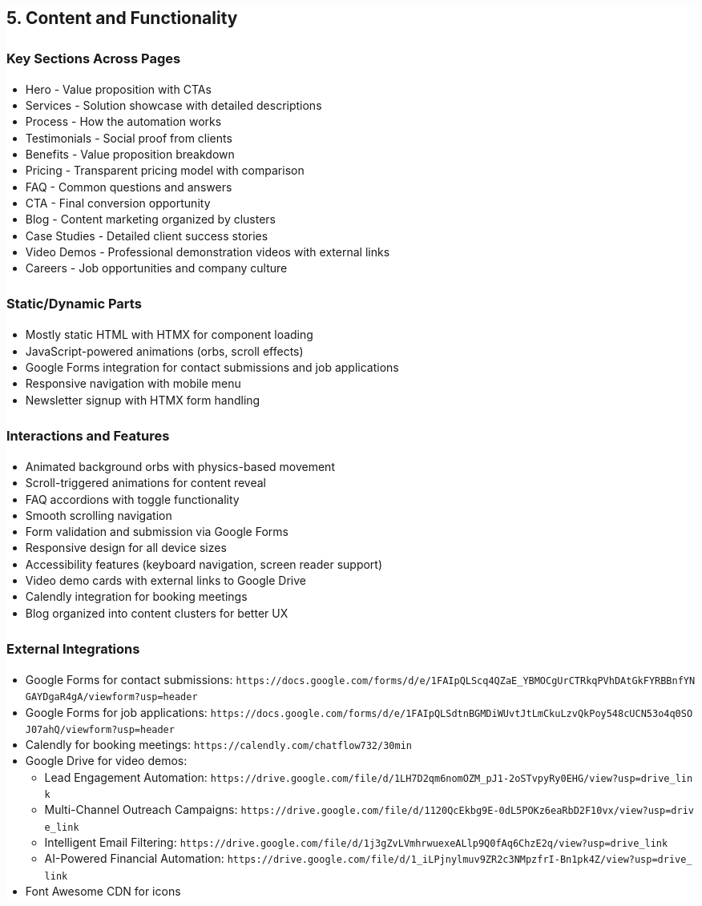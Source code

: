 ## 5. Content and Functionality

### Key Sections Across Pages
- Hero - Value proposition with CTAs
- Services - Solution showcase with detailed descriptions
- Process - How the automation works
- Testimonials - Social proof from clients
- Benefits - Value proposition breakdown
- Pricing - Transparent pricing model with comparison
- FAQ - Common questions and answers
- CTA - Final conversion opportunity
- Blog - Content marketing organized by clusters
- Case Studies - Detailed client success stories
- Video Demos - Professional demonstration videos with external links
- Careers - Job opportunities and company culture

### Static/Dynamic Parts
- Mostly static HTML with HTMX for component loading
- JavaScript-powered animations (orbs, scroll effects)
- Google Forms integration for contact submissions and job applications
- Responsive navigation with mobile menu
- Newsletter signup with HTMX form handling

### Interactions and Features
- Animated background orbs with physics-based movement
- Scroll-triggered animations for content reveal
- FAQ accordions with toggle functionality
- Smooth scrolling navigation
- Form validation and submission via Google Forms
- Responsive design for all device sizes
- Accessibility features (keyboard navigation, screen reader support)
- Video demo cards with external links to Google Drive
- Calendly integration for booking meetings
- Blog organized into content clusters for better UX

### External Integrations
- Google Forms for contact submissions: `https://docs.google.com/forms/d/e/1FAIpQLScq4QZaE_YBMOCgUrCTRkqPVhDAtGkFYRBBnfYNGAYDgaR4gA/viewform?usp=header`
- Google Forms for job applications: `https://docs.google.com/forms/d/e/1FAIpQLSdtnBGMDiWUvtJtLmCkuLzvQkPoy548cUCN53o4q0SOJ07ahQ/viewform?usp=header`
- Calendly for booking meetings: `https://calendly.com/chatflow732/30min`
- Google Drive for video demos:
  - Lead Engagement Automation: `https://drive.google.com/file/d/1LH7D2qm6nomOZM_pJ1-2oSTvpyRy0EHG/view?usp=drive_link`
  - Multi-Channel Outreach Campaigns: `https://drive.google.com/file/d/1120QcEkbg9E-0dL5POKz6eaRbD2F10vx/view?usp=drive_link`
  - Intelligent Email Filtering: `https://drive.google.com/file/d/1j3gZvLVmhrwuexeALlp9Q0fAq6ChzE2q/view?usp=drive_link`
  - AI-Powered Financial Automation: `https://drive.google.com/file/d/1_iLPjnylmuv9ZR2c3NMpzfrI-Bn1pk4Z/view?usp=drive_link`
- Font Awesome CDN for icons
